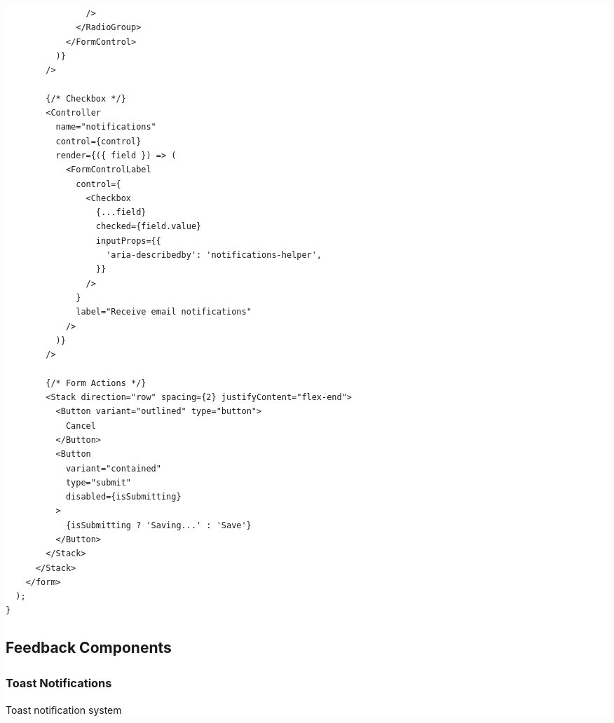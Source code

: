 ```tsx
                />
              </RadioGroup>
            </FormControl>
          )}
        />
        
        {/* Checkbox */}
        <Controller
          name="notifications"
          control={control}
          render={({ field }) => (
            <FormControlLabel
              control={
                <Checkbox
                  {...field}
                  checked={field.value}
                  inputProps={{
                    'aria-describedby': 'notifications-helper',
                  }}
                />
              }
              label="Receive email notifications"
            />
          )}
        />
        
        {/* Form Actions */}
        <Stack direction="row" spacing={2} justifyContent="flex-end">
          <Button variant="outlined" type="button">
            Cancel
          </Button>
          <Button 
            variant="contained" 
            type="submit"
            disabled={isSubmitting}
          >
            {isSubmitting ? 'Saving...' : 'Save'}
          </Button>
        </Stack>
      </Stack>
    </form>
  );
}
```

## Feedback Components

### Toast Notifications

Toast notification system
